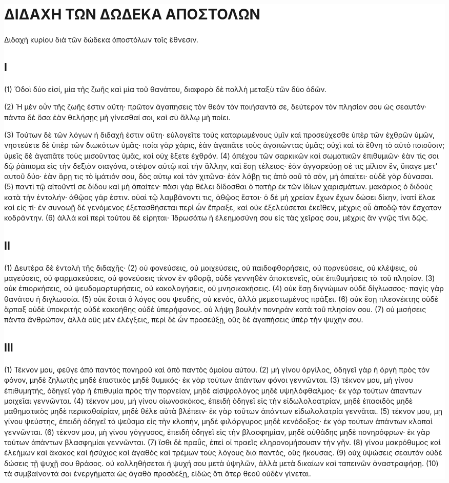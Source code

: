 # ΔΙΔΑΧΗ ΤΩΝ ΔΩΔΕΚΑ ΑΠΟΣΤΟΛΩΝ

Διδαχὴ κυρίου διὰ τῶν δώδεκα ἀποστόλων τοῖς ἔθνεσιν.

## I

(1)  Ὁδοὶ δύο εἰσί, μία τῆς ζωῆς καὶ μία τοῦ θανάτου, διαφορὰ δὲ πολλὴ μεταξὺ τῶν δύο ὁδῶν.

(2)  Ἡ μὲν οὖν τῆς ζωῆς ἐστιν αὕτη· πρῶτον ἀγαπησεις τὸν θεὸν τὸν ποιήσαντά σε, δεύτερον τὸν πλησίον σου ὡς σεαυτόν· πάντα δὲ ὅσα ἐὰν θελήσῃς μὴ γίνεσθαί σοι, καὶ σὺ ἄλλῳ μὴ ποίει.

(3)  Τούτων δὲ τῶν λόγων ἡ διδαχή ἐστιν αὕτη· εὐλογεῖτε τοὺς καταρωμένους ὑμῖν καὶ προσεύχεσθε ὑπὲρ τῶν ἐχθρῶν ὑμῶν, νηστεύετε δὲ ὑπὲρ τῶν διωκότων ὑμᾶς· ποία γὰρ χάρις, ἐὰν ἀγαπᾶτε τοὺς ἀγαπῶντας ὑμᾶς; οὐχὶ καὶ τὰ ἔθνη τὸ αὐτὸ ποιοῦσιν; ὑμεῖς δὲ ἀγαπᾶτε τοὺς μισοῦντας ὑμᾶς, καὶ οὐχ ἕξετε ἐχθρόν. 
(4)  ἀπέχου τῶν σαρκικῶν καὶ σωματικῶν ἐπιθυμιῶν· ἐὰν τίς σοι δῷ ῥάπισμα εἰς τὴν δεξιὰν σιαγόνα, στέψον αὐτῷ καὶ τὴν ἄλλην, καὶ ἔσῃ τέλειος· ἐὰν ἀγγαρεύσῃ σέ τις μίλιον ἕν, ὕπαγε μετ’ αυτοῦ δύο· ἐὰν ἄρῃ τις τὸ ἱμάτιόν σου, δὸς αὐτῳ καὶ τὸν χιτῶνα· ἐὰν λάβῃ τις ἀπὸ σοῦ τὸ σόν, μὴ ἀπαίτει· οὐδὲ γὰρ δύνασαι. 
(5)  παντὶ τῷ αἰτοῦντί σε δίδου καὶ μὴ ἀπαίτεν· πᾶσι γὰρ θέλει δίδοσθαι ὁ πατὴρ ἐκ τῶν ἰδίων χαρισμάτων. μακάριος ὁ διδοὺς κατὰ τὴν ἐντολήν· ἀθῷος γάρ ἐστιν. οὐαὶ τῷ λαμβάνοντι τις, ἀθῷος ἔσται· ὁ δὲ μὴ χρείαν ἔχων ἔχων δώσει δίκην, ἱνατί ἔλαε καὶ εἰς τί· ἐν συνοωῇ δὲ γενόμενος ἐξετασθήσεται περὶ ὧν ἔπραξε, καὶ οὐκ ἐξελεύσεται ἐκεῖθεν, μέχρις οὗ ἀποδῷ τὸν ἔσχατον κοδράντην. 
(6)  ἀλλὰ καὶ περὶ τούτου δὲ εἰρηται· Ἱδρωσάτω ἡ ἐλεημοσύνη σου εἰς τὰς χεῖρας σου, μέχρις ἂν γνῷς τίνι δῷς.

## II

(1)  Δευτέρα δὲ ἐντολὴ τῆς διδαχῆς· 
(2)  οὐ φονεύσεις, οὐ μοιχεύσεις, οὐ παιδοφθορήσεις, οὐ πορνεύσεις, οὐ κλέψεις, οὐ μαγεύσεις, οὐ φαρμακεύσεις, οὐ φονεύσεις τ́κνον ἐν φθορᾷ, οὐδὲ γεννηθὲν ἀποκτενεῖς, οὐκ ἐπιθυμήσεις τὰ τοῦ πλησίον. 
(3)  οὐκ ἐπιορκήσεις, οὐ ψευδομαρτυρήσεις, οὐ κακολογήσεις, οὐ μνησικακήσεις. 
(4)  οὐκ ἔσῃ διγνώμων οὐδὲ δίγλωσσος· παγὶς γὰρ θανάτου ἡ διγλωσσία. 
(5)  οὐκ ἔσται ὁ λόγος σου ψευδής, οὐ κενός, ἀλλὰ μεμεστωμένος πράξει. 
(6)  οὐκ ἔσῃ πλεονέκτης οὐδὲ ἅρπαξ οὐδὲ ὑποκριτὴς οὐδὲ κακοήθης οὐδὲ ὑπερήφανος. οὐ λήψῃ βουλὴν πονηρὰν κατὰ τοῦ πλησίον σου. 
(7)  οὐ μισήσεις πάντα ἄνθρώπον, ἀλλὰ οὓς μὲν ἐλέγξεις, περὶ δὲ ὧν προσεύξῃ, οὓς δὲ ἀγαπήσεις ὑπὲρ τὴν ψυχήν σου.

## III

(1)  Τέκνον μου, φεῦγε ἀπὸ παντὸς πονηροῦ καὶ ἀπὸ παντὸς ὁμοίου αὐτου. 
(2)  μὴ γίνου ὀργίλος, ὁδηγεῖ γὰρ ἡ ὀργὴ πρὸς τὸν φόνον, μηδὲ ζηλωτὴς μηδὲ ἐπιστικὸς μηδὲ θυμικός· ἐκ γὰρ τούτων ἁπάντων φόνοι γεννῶνται. 
(3)  τέκνον μου, μὴ γίνου ἐπιθυμητής, ὁδηγεῖ γὰρ ἡ ἐπιθυμία πρὸς τὴν πορνείαν, μηδὲ αἰσψρολόγος μηδὲ υψηλόφθαλμος· ἐκ γὰρ τούτων ἁπαντων μοιχεῖαι γεννῶνται. 
(4)  τέκνον μου, μὴ γίνου οἰωνοσκόκος, ἐπειδὴ ὁδηγεῖ εἰς τὴν εἰδωλολοατρίαν, μηδὲ ἐπαοιδὸς μηδὲ μαθηματικὸς μηδὲ περικαθαίρίαν, μηδὲ θέλε αὐτὰ βλέπειν· ἐκ γὰρ τοῦτων ἁπάντων εἰδωλολατρία γεννᾶται. 
(5)  τέκνον μου, μῃ γίνου ψεύστης, ἐπειδὴ ὁδηγεῖ τὸ ψεῦσμα εἰς τὴν κλοπήν, μηδὲ φιλάργυρος μηδὲ κενόδοξος· ἐκ γὰρ τούτων ἁπάντων κλοπαὶ γεννῶνται. 
(6)  τέκνον μου, μὴ γίνου γόγγυσος, ἐπειδὴ ὁδηγεῖ εἰς τὴν βλασφημίαν, μηδὲ αὐθάδης μηδὲ πονηρόφρων· ἐκ γὰρ τούτων ἁπάντων βλασφημίαι γεννῶνται. 
(7)  ἴσθι δὲ πραΰς, ἐπεὶ οἱ πραεῖς κληρονομήσουσιν τὴν γῆν. 
(8)  γίνου μακρόθυμος καὶ ἐλεήμων καὶ ἄκακος καὶ ἡσύχιος καὶ ἀγαθὸς καὶ τρέμων τοὺς λόγους διὰ παντός, οὓς ἤκουσας. 
(9)  οὐχ ὑψώσεις σεαυτὸν οὐδὲ δώσεις τῇ ψυχῇ σου θράσος. οὐ κολληθήσεται ἡ ψυχή σου μετὰ ὑψηλῶν, ἀλλὰ μετὰ δικαίων καὶ ταπεινῶν ἀναστραφήσῃ. 
(10)  τὰ συμβαίνοντά σοι ἐνεργήματα ὡς ἀγαθὰ προσδέξῃ, εἰδὼς ὅτι ἄτερ θεοῦ οὐδὲν γίνεται.
